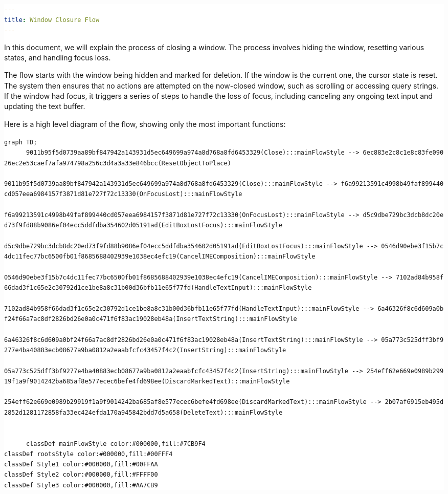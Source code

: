 ```yaml
---
title: Window Closure Flow
---
```

In this document, we will explain the process of closing a window. The process involves hiding the window, resetting various states, and handling focus loss.

The flow starts with the window being hidden and marked for deletion. If the window is the current one, the cursor state is reset. The system then ensures that no actions are attempted on the now-closed window, such as scrolling or accessing query strings. If the window had focus, it triggers a series of steps to handle the loss of focus, including canceling any ongoing text input and updating the text buffer.

Here is a high level diagram of the flow, showing only the most important functions:

```mermaid
graph TD;
      9011b95f5d0739aa89bf847942a143931d5ec649699a974a8d768a8fd6453329(Close):::mainFlowStyle --> 6ec883e2c8c1e8c83fe09026ec2e53caef7afa974798a256c3d4a3a33e846bcc(ResetObjectToPlace)

9011b95f5d0739aa89bf847942a143931d5ec649699a974a8d768a8fd6453329(Close):::mainFlowStyle --> f6a99213591c4998b49faf899440cd057eea6984157f3871d81e727f72c13330(OnFocusLost):::mainFlowStyle

f6a99213591c4998b49faf899440cd057eea6984157f3871d81e727f72c13330(OnFocusLost):::mainFlowStyle --> d5c9dbe729bc3dcb8dc20ed73f9fd88b9086ef04ecc5ddfdba354602d05191ad(EditBoxLostFocus):::mainFlowStyle

d5c9dbe729bc3dcb8dc20ed73f9fd88b9086ef04ecc5ddfdba354602d05191ad(EditBoxLostFocus):::mainFlowStyle --> 0546d90ebe3f15b7c4dc11fec77bc6500fb01f8685688402939e1038ec4efc19(CancelIMEComposition):::mainFlowStyle

0546d90ebe3f15b7c4dc11fec77bc6500fb01f8685688402939e1038ec4efc19(CancelIMEComposition):::mainFlowStyle --> 7102ad84b958f66dad3f1c65e2c30792d1ce1be8a8c31b00d36bfb11e65f77fd(HandleTextInput):::mainFlowStyle

7102ad84b958f66dad3f1c65e2c30792d1ce1be8a8c31b00d36bfb11e65f77fd(HandleTextInput):::mainFlowStyle --> 6a46326f8c6d609a0bf24f66a7ac8df2826bd26e0a0c471f6f83ac19028eb48a(InsertTextString):::mainFlowStyle

6a46326f8c6d609a0bf24f66a7ac8df2826bd26e0a0c471f6f83ac19028eb48a(InsertTextString):::mainFlowStyle --> 05a773c525dff3bf9277e4ba40883ecb08677a9ba0812a2eaabfcfc43457f4c2(InsertString):::mainFlowStyle

05a773c525dff3bf9277e4ba40883ecb08677a9ba0812a2eaabfcfc43457f4c2(InsertString):::mainFlowStyle --> 254eff62e669e0989b29919f1a9f9014242ba685af8e577ecec6befe4fd698ee(DiscardMarkedText):::mainFlowStyle

254eff62e669e0989b29919f1a9f9014242ba685af8e577ecec6befe4fd698ee(DiscardMarkedText):::mainFlowStyle --> 2b07af6915eb495d2852d1281172858fa33ec424efda170a945842bdd7d5a658(DeleteText):::mainFlowStyle


      classDef mainFlowStyle color:#000000,fill:#7CB9F4
classDef rootsStyle color:#000000,fill:#00FFF4
classDef Style1 color:#000000,fill:#00FFAA
classDef Style2 color:#000000,fill:#FFFF00
classDef Style3 color:#000000,fill:#AA7CB9
```
